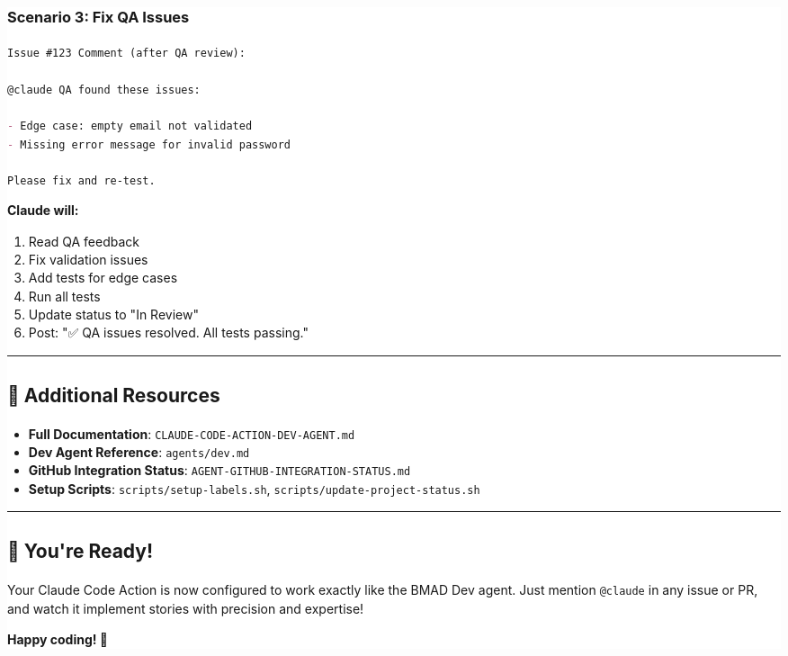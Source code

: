 ### Scenario 3: Fix QA Issues

```markdown
Issue #123 Comment (after QA review):

@claude QA found these issues:

- Edge case: empty email not validated
- Missing error message for invalid password

Please fix and re-test.
```

**Claude will:**

1. Read QA feedback
2. Fix validation issues
3. Add tests for edge cases
4. Run all tests
5. Update status to "In Review"
6. Post: "✅ QA issues resolved. All tests passing."

---

## 📖 Additional Resources

- **Full Documentation**: `CLAUDE-CODE-ACTION-DEV-AGENT.md`
- **Dev Agent Reference**: `agents/dev.md`
- **GitHub Integration Status**: `AGENT-GITHUB-INTEGRATION-STATUS.md`
- **Setup Scripts**: `scripts/setup-labels.sh`, `scripts/update-project-status.sh`

---

## 🎉 You're Ready!

Your Claude Code Action is now configured to work exactly like the BMAD Dev agent. Just mention `@claude` in any issue or PR, and watch it implement stories with precision and expertise!

**Happy coding! 🚀**
